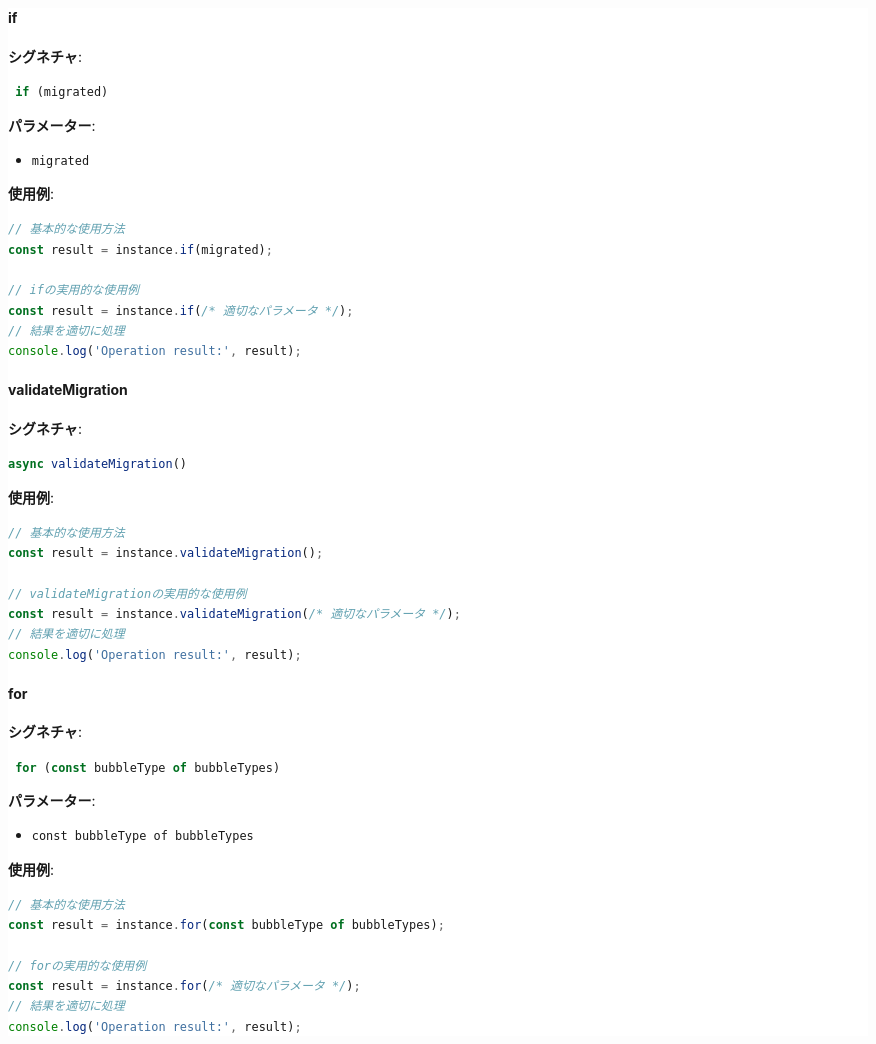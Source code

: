 #### if

**シグネチャ**:
```javascript
 if (migrated)
```

**パラメーター**:
- `migrated`

**使用例**:
```javascript
// 基本的な使用方法
const result = instance.if(migrated);

// ifの実用的な使用例
const result = instance.if(/* 適切なパラメータ */);
// 結果を適切に処理
console.log('Operation result:', result);
```

#### validateMigration

**シグネチャ**:
```javascript
async validateMigration()
```

**使用例**:
```javascript
// 基本的な使用方法
const result = instance.validateMigration();

// validateMigrationの実用的な使用例
const result = instance.validateMigration(/* 適切なパラメータ */);
// 結果を適切に処理
console.log('Operation result:', result);
```

#### for

**シグネチャ**:
```javascript
 for (const bubbleType of bubbleTypes)
```

**パラメーター**:
- `const bubbleType of bubbleTypes`

**使用例**:
```javascript
// 基本的な使用方法
const result = instance.for(const bubbleType of bubbleTypes);

// forの実用的な使用例
const result = instance.for(/* 適切なパラメータ */);
// 結果を適切に処理
console.log('Operation result:', result);
```
